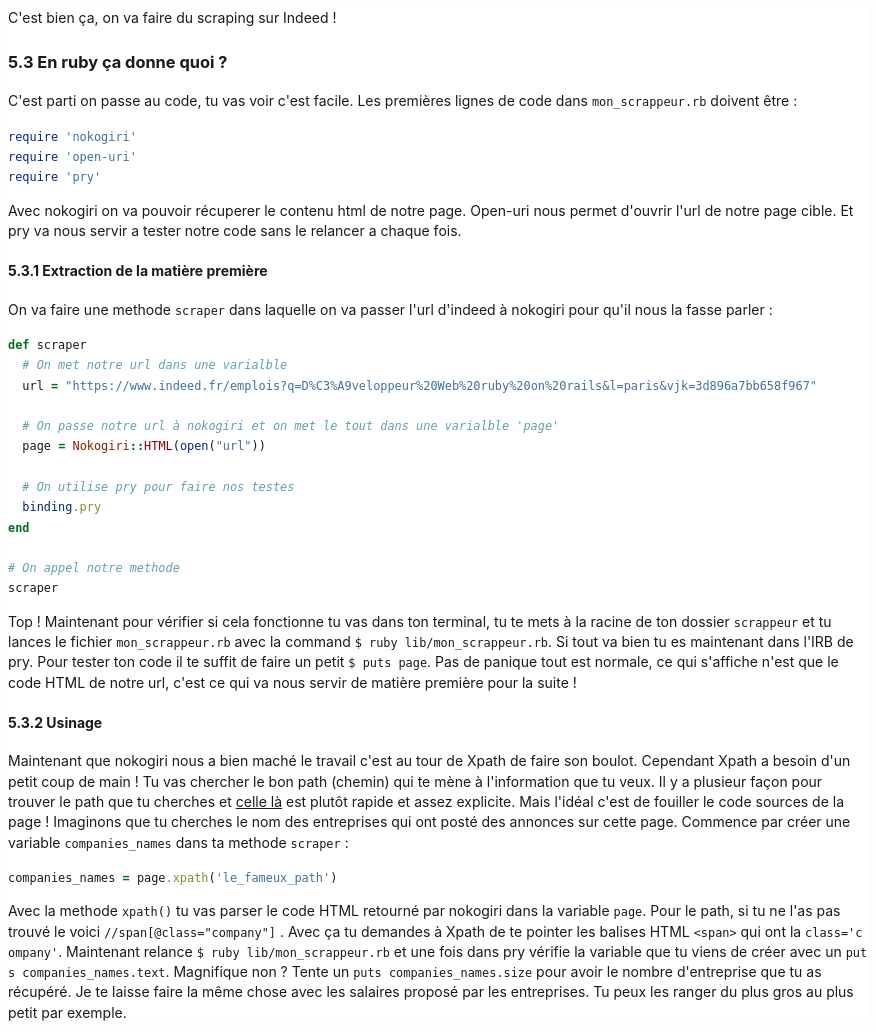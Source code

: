 C'est bien ça, on va faire du scraping sur Indeed !

### 5.3 En ruby ça donne quoi ?
C'est parti on passe au code, tu vas voir c'est facile.
Les premières lignes de code dans `mon_scrappeur.rb` doivent être :
```ruby
require 'nokogiri'
require 'open-uri'
require 'pry'
```
Avec nokogiri on va pouvoir récuperer le contenu html de notre page. Open-uri nous permet d'ouvrir l'url de notre page cible. Et pry va nous servir a tester notre code sans le relancer a chaque fois.

#### 5.3.1 Extraction de la matière première
On va faire une methode `scraper` dans laquelle on va passer l'url d'indeed à nokogiri pour qu'il nous la fasse parler :
````ruby
def scraper
  # On met notre url dans une varialble
  url = "https://www.indeed.fr/emplois?q=D%C3%A9veloppeur%20Web%20ruby%20on%20rails&l=paris&vjk=3d896a7bb658f967"

  # On passe notre url à nokogiri et on met le tout dans une varialble 'page'
  page = Nokogiri::HTML(open("url"))

  # On utilise pry pour faire nos testes
  binding.pry
end

# On appel notre methode
scraper

````
Top ! Maintenant pour vérifier si cela fonctionne tu vas dans ton terminal, tu te mets à la racine de ton dossier `scrappeur` et tu lances le fichier `mon_scrappeur.rb` avec la command `$ ruby lib/mon_scrappeur.rb`. Si tout va bien tu es maintenant dans l'IRB de pry. Pour tester ton code il te suffit de faire un petit `$ puts page`. Pas de panique tout est normale, ce qui s'affiche n'est que le code HTML de notre url, c'est ce qui va nous servir de matière première pour la suite !

#### 5.3.2 Usinage
Maintenant que nokogiri nous a bien maché le travail c'est au tour de Xpath de faire son boulot. Cependant Xpath a besoin d'un petit coup de main ! Tu vas chercher le bon path (chemin) qui te mène à l'information que tu veux.
Il y a plusieur façon pour trouver le path que tu cherches et [celle là](https://www.youtube.com/watch?v=2rlMNJa_4Z0) est plutôt rapide et assez explicite. Mais l'idéal c'est de fouiller le code sources de la page ! Imaginons que tu cherches le nom des entreprises qui ont posté des annonces sur cette page. Commence par créer une variable `companies_names` dans ta methode `scraper` :
````ruby
companies_names = page.xpath('le_fameux_path')
````
Avec la methode `xpath()` tu vas parser le code HTML retourné par nokogiri dans la variable `page`. Pour le path, si tu ne l'as pas trouvé le voici `//span[@class="company"]` . Avec ça tu demandes à Xpath de te pointer les balises HTML `<span>` qui ont la `class='company'`.
Maintenant relance `$ ruby lib/mon_scrappeur.rb` et une fois dans pry vérifie la variable que tu viens de créer avec un `puts companies_names.text`. Magnifique non ? Tente un `puts companies_names.size` pour avoir le nombre d'entreprise que tu as récupéré.
Je te laisse faire la même chose avec les salaires proposé par les entreprises. Tu peux les ranger du plus gros au plus petit par exemple.
